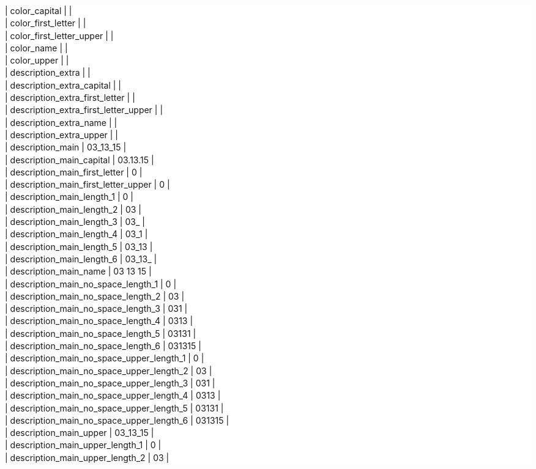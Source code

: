 | color_capital |  |  
| color_first_letter |  |  
| color_first_letter_upper |  |  
| color_name |  |  
| color_upper |  |  
| description_extra |  |  
| description_extra_capital |  |  
| description_extra_first_letter |  |  
| description_extra_first_letter_upper |  |  
| description_extra_name |  |  
| description_extra_upper |  |  
| description_main | 03_13_15 |  
| description_main_capital | 03.13.15 |  
| description_main_first_letter | 0 |  
| description_main_first_letter_upper | 0 |  
| description_main_length_1 | 0 |  
| description_main_length_2 | 03 |  
| description_main_length_3 | 03_ |  
| description_main_length_4 | 03_1 |  
| description_main_length_5 | 03_13 |  
| description_main_length_6 | 03_13_ |  
| description_main_name | 03 13 15 |  
| description_main_no_space_length_1 | 0 |  
| description_main_no_space_length_2 | 03 |  
| description_main_no_space_length_3 | 031 |  
| description_main_no_space_length_4 | 0313 |  
| description_main_no_space_length_5 | 03131 |  
| description_main_no_space_length_6 | 031315 |  
| description_main_no_space_upper_length_1 | 0 |  
| description_main_no_space_upper_length_2 | 03 |  
| description_main_no_space_upper_length_3 | 031 |  
| description_main_no_space_upper_length_4 | 0313 |  
| description_main_no_space_upper_length_5 | 03131 |  
| description_main_no_space_upper_length_6 | 031315 |  
| description_main_upper | 03_13_15 |  
| description_main_upper_length_1 | 0 |  
| description_main_upper_length_2 | 03 |  